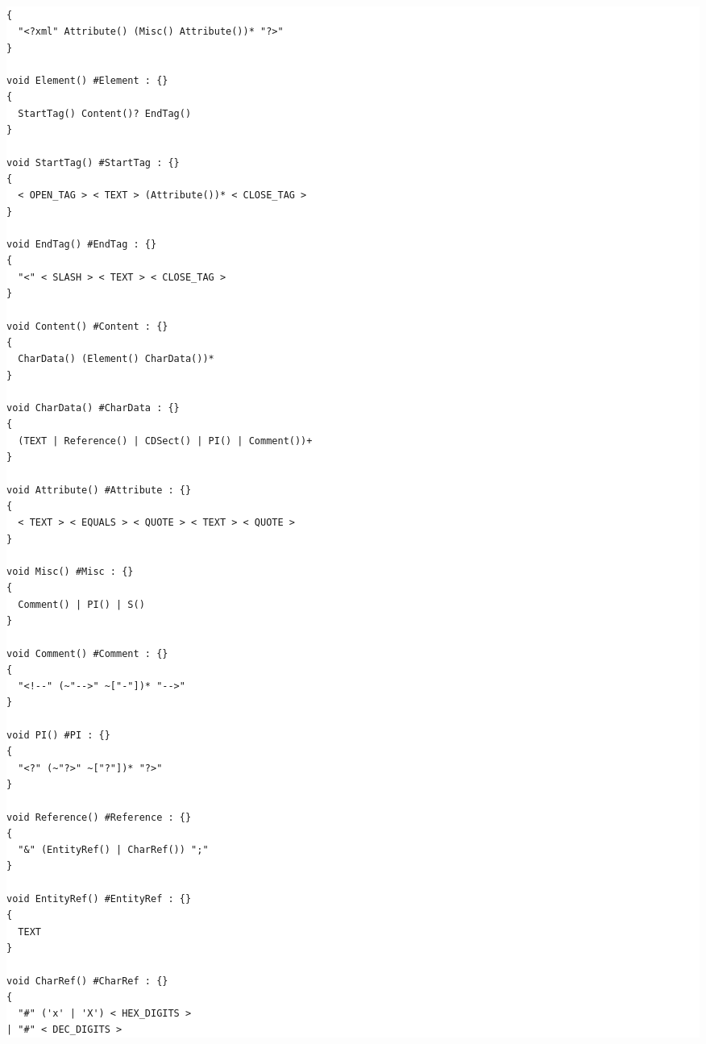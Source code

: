 ```jjt
{
  "<?xml" Attribute() (Misc() Attribute())* "?>"
}

void Element() #Element : {}
{
  StartTag() Content()? EndTag()
}

void StartTag() #StartTag : {}
{
  < OPEN_TAG > < TEXT > (Attribute())* < CLOSE_TAG >
}

void EndTag() #EndTag : {}
{
  "<" < SLASH > < TEXT > < CLOSE_TAG >
}

void Content() #Content : {}
{
  CharData() (Element() CharData())*
}

void CharData() #CharData : {}
{
  (TEXT | Reference() | CDSect() | PI() | Comment())+
}

void Attribute() #Attribute : {}
{
  < TEXT > < EQUALS > < QUOTE > < TEXT > < QUOTE >
}

void Misc() #Misc : {}
{
  Comment() | PI() | S()
}

void Comment() #Comment : {}
{
  "<!--" (~"-->" ~["-"])* "-->"
}

void PI() #PI : {}
{
  "<?" (~"?>" ~["?"])* "?>"
}

void Reference() #Reference : {}
{
  "&" (EntityRef() | CharRef()) ";"
}

void EntityRef() #EntityRef : {}
{
  TEXT
}

void CharRef() #CharRef : {}
{
  "#" ('x' | 'X') < HEX_DIGITS >
| "#" < DEC_DIGITS >
```